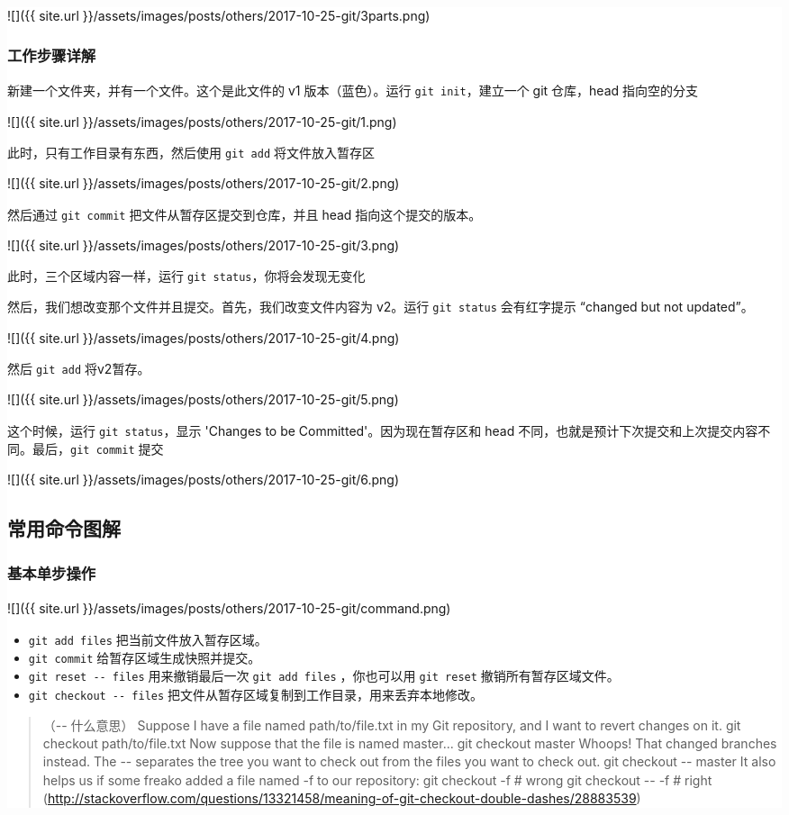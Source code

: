 ![]({{ site.url }}/assets/images/posts/others/2017-10-25-git/3parts.png)

### 工作步骤详解
新建一个文件夹，并有一个文件。这个是此文件的 v1 版本（蓝色）。运行 `git init`，建立一个 git 仓库，head 指向空的分支

![]({{ site.url }}/assets/images/posts/others/2017-10-25-git/1.png)
 
此时，只有工作目录有东西，然后使用 `git add` 将文件放入暂存区
 
![]({{ site.url }}/assets/images/posts/others/2017-10-25-git/2.png)

然后通过 `git commit` 把文件从暂存区提交到仓库，并且 head 指向这个提交的版本。

![]({{ site.url }}/assets/images/posts/others/2017-10-25-git/3.png)

此时，三个区域内容一样，运行 `git status`，你将会发现无变化

然后，我们想改变那个文件并且提交。首先，我们改变文件内容为 v2。运行 `git status` 会有红字提示 “changed but not updated”。

![]({{ site.url }}/assets/images/posts/others/2017-10-25-git/4.png)

然后 `git add` 将v2暂存。

![]({{ site.url }}/assets/images/posts/others/2017-10-25-git/5.png)

 
这个时候，运行 `git status`，显示 'Changes to be Committed'。因为现在暂存区和 head 不同，也就是预计下次提交和上次提交内容不同。最后，`git commit` 提交

![]({{ site.url }}/assets/images/posts/others/2017-10-25-git/6.png)


## 常用命令图解

### 基本单步操作

![]({{ site.url }}/assets/images/posts/others/2017-10-25-git/command.png)

* `git add files` 把当前文件放入暂存区域。
* `git commit` 给暂存区域生成快照并提交。
* `git reset -- files` 用来撤销最后一次 `git add files` ，你也可以用 `git reset` 撤销所有暂存区域文件。
* `git checkout -- files` 把文件从暂存区域复制到工作目录，用来丢弃本地修改。


> （-- 什么意思）
Suppose I have a file named path/to/file.txt in my Git repository, and I want to revert changes on it.
git checkout path/to/file.txt
Now suppose that the file is named master...
git checkout master
Whoops! That changed branches instead. The -- separates the tree you want to check out from the files you want to check out.
git checkout -- master
It also helps us if some freako added a file named -f to our repository:
git checkout -f      # wrong
git checkout -- -f   # right
(http://stackoverflow.com/questions/13321458/meaning-of-git-checkout-double-dashes/28883539)

